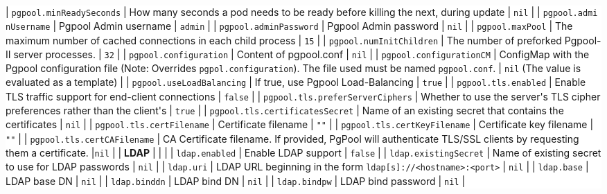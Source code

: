 | `pgpool.minReadySeconds`                       | How many seconds a pod needs to be ready before killing the next, during update                                                                                      | `nil`                                                        |
| `pgpool.adminUsername`                         | Pgpool Admin username                                                                                                                                                | `admin`                                                      |
| `pgpool.adminPassword`                         | Pgpool Admin password                                                                                                                                                | `nil`                                                        |
| `pgpool.maxPool`                               | The maximum number of cached connections in each child process                                                                                                       | `15`                                                         |
| `pgpool.numInitChildren`                       | The number of preforked Pgpool-II server processes.                                                                                                                  | `32`                                                         |
| `pgpool.configuration`                         | Content of pgpool.conf                                                                                                                                               | `nil`                                                        |
| `pgpool.configurationCM`                       | ConfigMap with the Pgpool configuration file (Note: Overrides `pgpol.configuration`). The file used must be named `pgpool.conf`.                                     | `nil` (The value is evaluated as a template)                 |
| `pgpool.useLoadBalancing`                      | If true, use Pgpool Load-Balancing                                                                                                                                   | `true`                                                       |
| `pgpool.tls.enabled`                                 | Enable TLS traffic support for end-client connections                                                                                                                                               | `false`                                                       |
| `pgpool.tls.preferServerCiphers`                     | Whether to use the server's TLS cipher preferences rather than the client's                                                                                               | `true`                                                        |
| `pgpool.tls.certificatesSecret`                      | Name of an existing secret that contains the certificates                                                                                                                 | `nil`                                                         |
| `pgpool.tls.certFilename`                            | Certificate filename                                                                                                                                                      | `""`                                                          |
| `pgpool.tls.certKeyFilename`                         | Certificate key filename                                                                                                                                                  | `""`                                                          |
| `pgpool.tls.certCAFilename`                          | CA Certificate filename. If provided, PgPool will authenticate TLS/SSL clients by requesting them a certificate.                                                      |`nil`                                                          |
| **LDAP**                                       |                                                                                                                                                                      |                                                              |
| `ldap.enabled`                                 | Enable LDAP support                                                                                                                                                  | `false`                                                      |
| `ldap.existingSecret`                          | Name of existing secret to use for LDAP passwords                                                                                                                    | `nil`                                                        |
| `ldap.uri`                                     | LDAP URL beginning in the form `ldap[s]://<hostname>:<port>`                                                                                                         | `nil`                                                        |
| `ldap.base`                                    | LDAP base DN                                                                                                                                                         | `nil`                                                        |
| `ldap.binddn`                                  | LDAP bind DN                                                                                                                                                         | `nil`                                                        |
| `ldap.bindpw`                                  | LDAP bind password                                                                                                                                                   | `nil`                                                        |